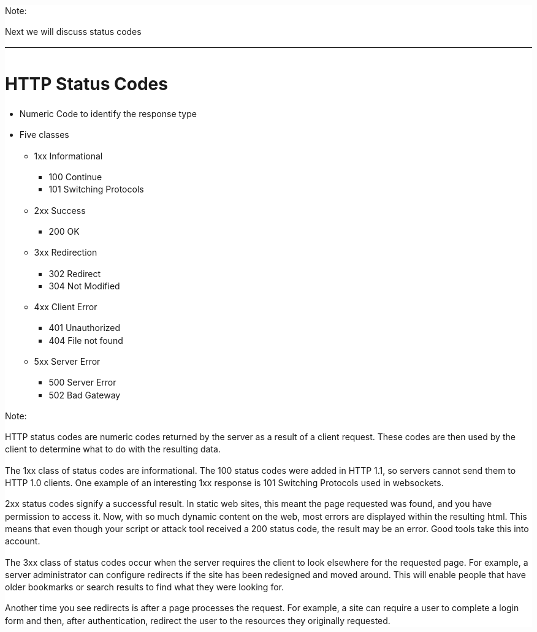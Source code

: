 Note:



Next we will discuss status codes



---



# HTTP Status Codes



- Numeric Code to identify the response type
- Five classes


	- 1xx Informational
		- 100 Continue
		- 101 Switching Protocols
	- 2xx Success
		- 200 OK
	- 3xx Redirection
		- 302 Redirect
		- 304 Not Modified


	- 4xx Client Error
		- 401 Unauthorized
		- 404 File not found
	- 5xx Server Error
		- 500 Server Error
		- 502 Bad Gateway

Note:



HTTP status codes are numeric codes returned by the server as a result of a client request.  These codes are then used by the client to determine what to do with the resulting data.

The 1xx class of status codes are informational.  The 100 status codes were added in HTTP 1.1, so servers cannot send them to HTTP 1.0 clients.  One example of an interesting 1xx response is 101 Switching Protocols used in websockets.

2xx status codes signify a successful result.  In static web sites, this meant the page requested was found, and you have permission to access it.  Now, with so much dynamic content on the web, most errors are displayed within the resulting html.  This means that even though your script or attack tool received a 200 status code, the result may be an error.  Good tools take this into account.

The 3xx class of status codes occur when the server requires the client to look elsewhere for the requested page.  For example, a server administrator can configure redirects if the site has been redesigned and moved around.  This will enable people that have older bookmarks or search results to find what they were looking for.

Another time you see redirects is after a page processes the request.  For example, a site can require a user to complete a login form and then, after authentication, redirect the user to the resources they originally requested.
